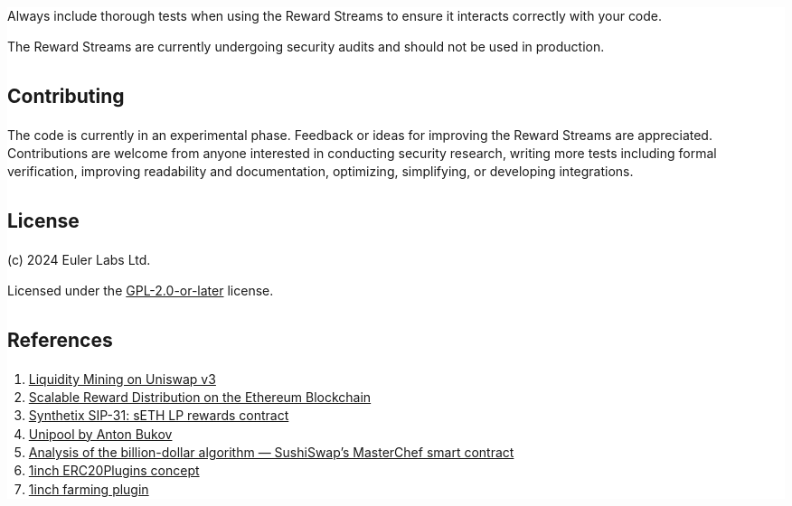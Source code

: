 Always include thorough tests when using the Reward Streams to ensure it interacts correctly with your code.

The Reward Streams are currently undergoing security audits and should not be used in production.

## Contributing

The code is currently in an experimental phase. Feedback or ideas for improving the Reward Streams are appreciated. Contributions are welcome from anyone interested in conducting security research, writing more tests including formal verification, improving readability and documentation, optimizing, simplifying, or developing integrations.

## License
(c) 2024 Euler Labs Ltd.

Licensed under the [GPL-2.0-or-later](https://github.com/euler-xyz/reward-streams/tree/master/LICENSE) license.

## References

1. [Liquidity Mining on Uniswap v3](https://www.paradigm.xyz/2021/05/liquidity-mining-on-uniswap-v3)
2. [Scalable Reward Distribution on the Ethereum Blockchain](https://uploads-ssl.webflow.com/5ad71ffeb79acc67c8bcdaba/5ad8d1193a40977462982470_scalable-reward-distribution-paper.pdf)
3. [Synthetix SIP-31: sETH LP rewards contract](https://sips.synthetix.io/sips/sip-31/)
4. [Unipool by Anton Bukov](https://github.com/k06a/Unipool/commit/e4bdb0a978fd498a1480e3d1bc4b4c1682c74c12#diff-0d1e350796b5338e3c326be95f9a9ad147d4695746306a50a9fdccf8dbbfd708)
5. [Analysis of the billion-dollar algorithm — SushiSwap’s MasterChef smart contract](https://medium.com/coinmonks/analysis-of-the-billion-dollar-algorithm-sushiswaps-masterchef-smart-contract-81bb4e479eb6)
6. [1inch ERC20Plugins concept](https://github.com/1inch/token-plugins)
7. [1inch farming plugin](https://github.com/1inch/farming?tab=readme-ov-file)
